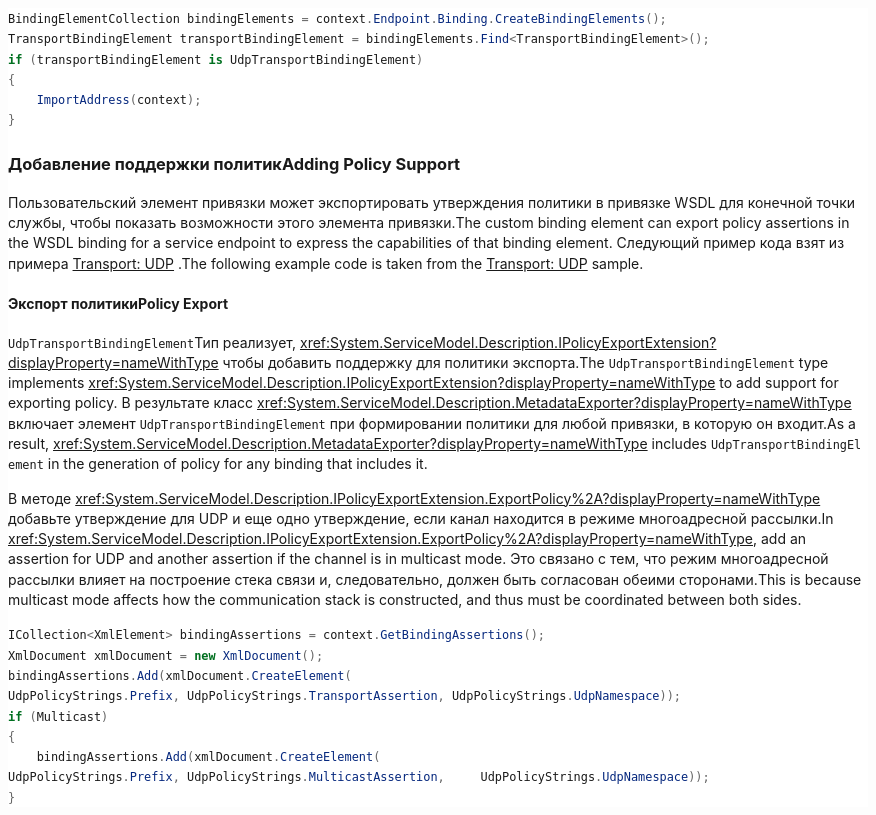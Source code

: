 ```csharp  
BindingElementCollection bindingElements = context.Endpoint.Binding.CreateBindingElements();  
TransportBindingElement transportBindingElement = bindingElements.Find<TransportBindingElement>();  
if (transportBindingElement is UdpTransportBindingElement)  
{  
    ImportAddress(context);  
}  
```  
  
### <a name="adding-policy-support"></a><span data-ttu-id="05b6b-146">Добавление поддержки политик</span><span class="sxs-lookup"><span data-stu-id="05b6b-146">Adding Policy Support</span></span>  

 <span data-ttu-id="05b6b-147">Пользовательский элемент привязки может экспортировать утверждения политики в привязке WSDL для конечной точки службы, чтобы показать возможности этого элемента привязки.</span><span class="sxs-lookup"><span data-stu-id="05b6b-147">The custom binding element can export policy assertions in the WSDL binding for a service endpoint to express the capabilities of that binding element.</span></span> <span data-ttu-id="05b6b-148">Следующий пример кода взят из примера [Transport: UDP](../samples/transport-udp.md) .</span><span class="sxs-lookup"><span data-stu-id="05b6b-148">The following example code is taken from the [Transport: UDP](../samples/transport-udp.md) sample.</span></span>  
  
#### <a name="policy-export"></a><span data-ttu-id="05b6b-149">Экспорт политики</span><span class="sxs-lookup"><span data-stu-id="05b6b-149">Policy Export</span></span>  

 <span data-ttu-id="05b6b-150">`UdpTransportBindingElement`Тип реализует, <xref:System.ServiceModel.Description.IPolicyExportExtension?displayProperty=nameWithType> чтобы добавить поддержку для политики экспорта.</span><span class="sxs-lookup"><span data-stu-id="05b6b-150">The `UdpTransportBindingElement` type implements <xref:System.ServiceModel.Description.IPolicyExportExtension?displayProperty=nameWithType> to add support for exporting policy.</span></span> <span data-ttu-id="05b6b-151">В результате класс <xref:System.ServiceModel.Description.MetadataExporter?displayProperty=nameWithType> включает элемент `UdpTransportBindingElement` при формировании политики для любой привязки, в которую он входит.</span><span class="sxs-lookup"><span data-stu-id="05b6b-151">As a result, <xref:System.ServiceModel.Description.MetadataExporter?displayProperty=nameWithType> includes `UdpTransportBindingElement` in the generation of policy for any binding that includes it.</span></span>  
  
 <span data-ttu-id="05b6b-152">В методе <xref:System.ServiceModel.Description.IPolicyExportExtension.ExportPolicy%2A?displayProperty=nameWithType> добавьте утверждение для UDP и еще одно утверждение, если канал находится в режиме многоадресной рассылки.</span><span class="sxs-lookup"><span data-stu-id="05b6b-152">In <xref:System.ServiceModel.Description.IPolicyExportExtension.ExportPolicy%2A?displayProperty=nameWithType>, add an assertion for UDP and another assertion if the channel is in multicast mode.</span></span> <span data-ttu-id="05b6b-153">Это связано с тем, что режим многоадресной рассылки влияет на построение стека связи и, следовательно, должен быть согласован обеими сторонами.</span><span class="sxs-lookup"><span data-stu-id="05b6b-153">This is because multicast mode affects how the communication stack is constructed, and thus must be coordinated between both sides.</span></span>  
  
```csharp  
ICollection<XmlElement> bindingAssertions = context.GetBindingAssertions();  
XmlDocument xmlDocument = new XmlDocument();  
bindingAssertions.Add(xmlDocument.CreateElement(  
UdpPolicyStrings.Prefix, UdpPolicyStrings.TransportAssertion, UdpPolicyStrings.UdpNamespace));  
if (Multicast)  
{  
    bindingAssertions.Add(xmlDocument.CreateElement(  
UdpPolicyStrings.Prefix, UdpPolicyStrings.MulticastAssertion,     UdpPolicyStrings.UdpNamespace));  
}  
```  
  